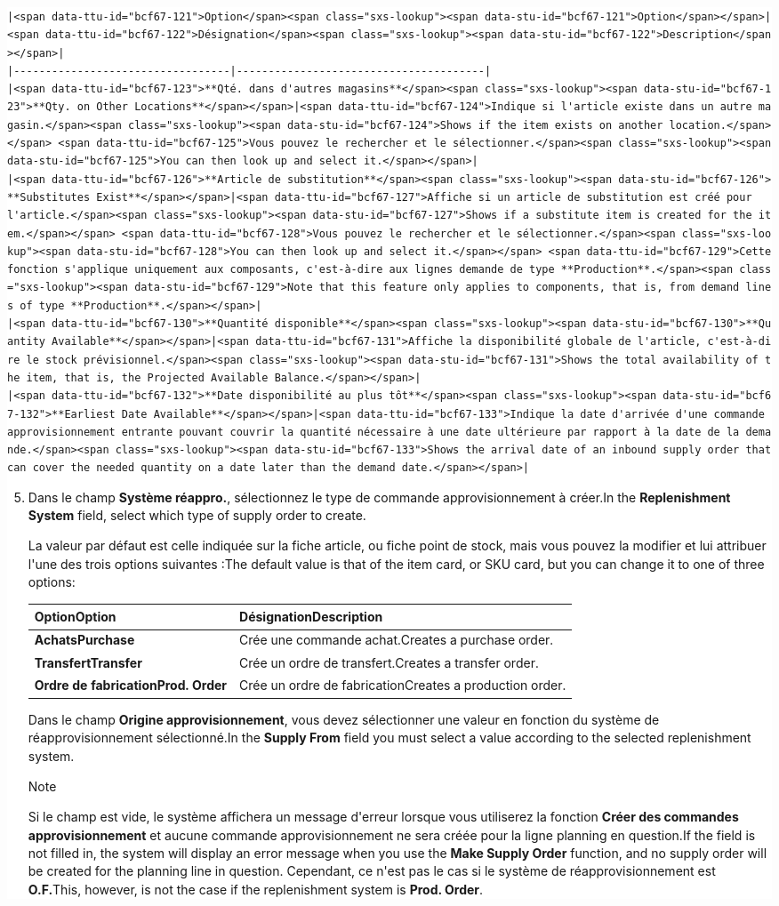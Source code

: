     |<span data-ttu-id="bcf67-121">Option</span><span class="sxs-lookup"><span data-stu-id="bcf67-121">Option</span></span>|<span data-ttu-id="bcf67-122">Désignation</span><span class="sxs-lookup"><span data-stu-id="bcf67-122">Description</span></span>|  
    |----------------------------------|---------------------------------------|  
    |<span data-ttu-id="bcf67-123">**Qté. dans d'autres magasins**</span><span class="sxs-lookup"><span data-stu-id="bcf67-123">**Qty. on Other Locations**</span></span>|<span data-ttu-id="bcf67-124">Indique si l'article existe dans un autre magasin.</span><span class="sxs-lookup"><span data-stu-id="bcf67-124">Shows if the item exists on another location.</span></span> <span data-ttu-id="bcf67-125">Vous pouvez le rechercher et le sélectionner.</span><span class="sxs-lookup"><span data-stu-id="bcf67-125">You can then look up and select it.</span></span>|  
    |<span data-ttu-id="bcf67-126">**Article de substitution**</span><span class="sxs-lookup"><span data-stu-id="bcf67-126">**Substitutes Exist**</span></span>|<span data-ttu-id="bcf67-127">Affiche si un article de substitution est créé pour l'article.</span><span class="sxs-lookup"><span data-stu-id="bcf67-127">Shows if a substitute item is created for the item.</span></span> <span data-ttu-id="bcf67-128">Vous pouvez le rechercher et le sélectionner.</span><span class="sxs-lookup"><span data-stu-id="bcf67-128">You can then look up and select it.</span></span> <span data-ttu-id="bcf67-129">Cette fonction s'applique uniquement aux composants, c'est-à-dire aux lignes demande de type **Production**.</span><span class="sxs-lookup"><span data-stu-id="bcf67-129">Note that this feature only applies to components, that is, from demand lines of type **Production**.</span></span>|  
    |<span data-ttu-id="bcf67-130">**Quantité disponible**</span><span class="sxs-lookup"><span data-stu-id="bcf67-130">**Quantity Available**</span></span>|<span data-ttu-id="bcf67-131">Affiche la disponibilité globale de l'article, c'est-à-dire le stock prévisionnel.</span><span class="sxs-lookup"><span data-stu-id="bcf67-131">Shows the total availability of the item, that is, the Projected Available Balance.</span></span>|  
    |<span data-ttu-id="bcf67-132">**Date disponibilité au plus tôt**</span><span class="sxs-lookup"><span data-stu-id="bcf67-132">**Earliest Date Available**</span></span>|<span data-ttu-id="bcf67-133">Indique la date d'arrivée d'une commande approvisionnement entrante pouvant couvrir la quantité nécessaire à une date ultérieure par rapport à la date de la demande.</span><span class="sxs-lookup"><span data-stu-id="bcf67-133">Shows the arrival date of an inbound supply order that can cover the needed quantity on a date later than the demand date.</span></span>|  

5.  <span data-ttu-id="bcf67-134">Dans le champ **Système réappro.**, sélectionnez le type de commande approvisionnement à créer.</span><span class="sxs-lookup"><span data-stu-id="bcf67-134">In the **Replenishment System** field, select which type of supply order to create.</span></span>  

    <span data-ttu-id="bcf67-135">La valeur par défaut est celle indiquée sur la fiche article, ou fiche point de stock, mais vous pouvez la modifier et lui attribuer l'une des trois options suivantes :</span><span class="sxs-lookup"><span data-stu-id="bcf67-135">The default value is that of the item card, or SKU card, but you can change it to one of three options:</span></span>  

    |<span data-ttu-id="bcf67-136">Option</span><span class="sxs-lookup"><span data-stu-id="bcf67-136">Option</span></span>|<span data-ttu-id="bcf67-137">Désignation</span><span class="sxs-lookup"><span data-stu-id="bcf67-137">Description</span></span>|  
    |----------------------------------|---------------------------------------|  
    |<span data-ttu-id="bcf67-138">**Achats**</span><span class="sxs-lookup"><span data-stu-id="bcf67-138">**Purchase**</span></span>|<span data-ttu-id="bcf67-139">Crée une commande achat.</span><span class="sxs-lookup"><span data-stu-id="bcf67-139">Creates a purchase order.</span></span>|  
    |<span data-ttu-id="bcf67-140">**Transfert**</span><span class="sxs-lookup"><span data-stu-id="bcf67-140">**Transfer**</span></span>|<span data-ttu-id="bcf67-141">Crée un ordre de transfert.</span><span class="sxs-lookup"><span data-stu-id="bcf67-141">Creates a transfer order.</span></span>|  
    |<span data-ttu-id="bcf67-142">**Ordre de fabrication**</span><span class="sxs-lookup"><span data-stu-id="bcf67-142">**Prod. Order**</span></span>|<span data-ttu-id="bcf67-143">Crée un ordre de fabrication</span><span class="sxs-lookup"><span data-stu-id="bcf67-143">Creates a production order.</span></span>|  

    <span data-ttu-id="bcf67-144">Dans le champ **Origine approvisionnement**, vous devez sélectionner une valeur en fonction du système de réapprovisionnement sélectionné.</span><span class="sxs-lookup"><span data-stu-id="bcf67-144">In the **Supply From** field you must select a value according to the selected replenishment system.</span></span>  

    > [!NOTE]  
    >  <span data-ttu-id="bcf67-145">Si le champ est vide, le système affichera un message d'erreur lorsque vous utiliserez la fonction **Créer des commandes approvisionnement** et aucune commande approvisionnement ne sera créée pour la ligne planning en question.</span><span class="sxs-lookup"><span data-stu-id="bcf67-145">If the field is not filled in, the system will display an error message when you use the **Make Supply Order** function, and no supply order will be created for the planning line in question.</span></span> <span data-ttu-id="bcf67-146">Cependant, ce n'est pas le cas si le système de réapprovisionnement est **O.F.**</span><span class="sxs-lookup"><span data-stu-id="bcf67-146">This, however, is not the case if the replenishment system is **Prod. Order**.</span></span>  
